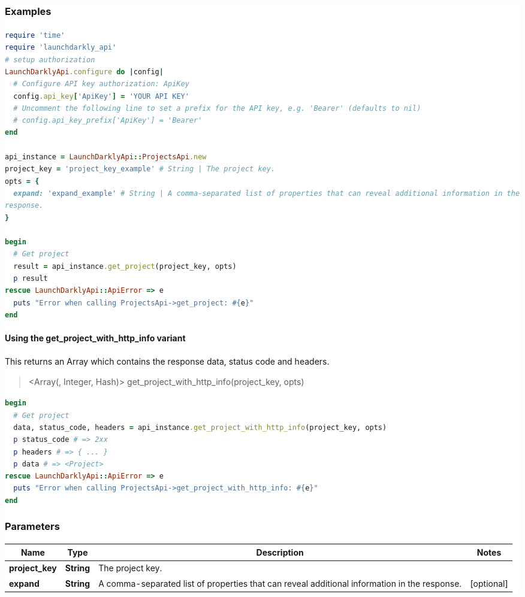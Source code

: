 ### Examples

```ruby
require 'time'
require 'launchdarkly_api'
# setup authorization
LaunchDarklyApi.configure do |config|
  # Configure API key authorization: ApiKey
  config.api_key['ApiKey'] = 'YOUR API KEY'
  # Uncomment the following line to set a prefix for the API key, e.g. 'Bearer' (defaults to nil)
  # config.api_key_prefix['ApiKey'] = 'Bearer'
end

api_instance = LaunchDarklyApi::ProjectsApi.new
project_key = 'project_key_example' # String | The project key.
opts = {
  expand: 'expand_example' # String | A comma-separated list of properties that can reveal additional information in the response.
}

begin
  # Get project
  result = api_instance.get_project(project_key, opts)
  p result
rescue LaunchDarklyApi::ApiError => e
  puts "Error when calling ProjectsApi->get_project: #{e}"
end
```

#### Using the get_project_with_http_info variant

This returns an Array which contains the response data, status code and headers.

> <Array(<Project>, Integer, Hash)> get_project_with_http_info(project_key, opts)

```ruby
begin
  # Get project
  data, status_code, headers = api_instance.get_project_with_http_info(project_key, opts)
  p status_code # => 2xx
  p headers # => { ... }
  p data # => <Project>
rescue LaunchDarklyApi::ApiError => e
  puts "Error when calling ProjectsApi->get_project_with_http_info: #{e}"
end
```

### Parameters

| Name | Type | Description | Notes |
| ---- | ---- | ----------- | ----- |
| **project_key** | **String** | The project key. |  |
| **expand** | **String** | A comma-separated list of properties that can reveal additional information in the response. | [optional] |
